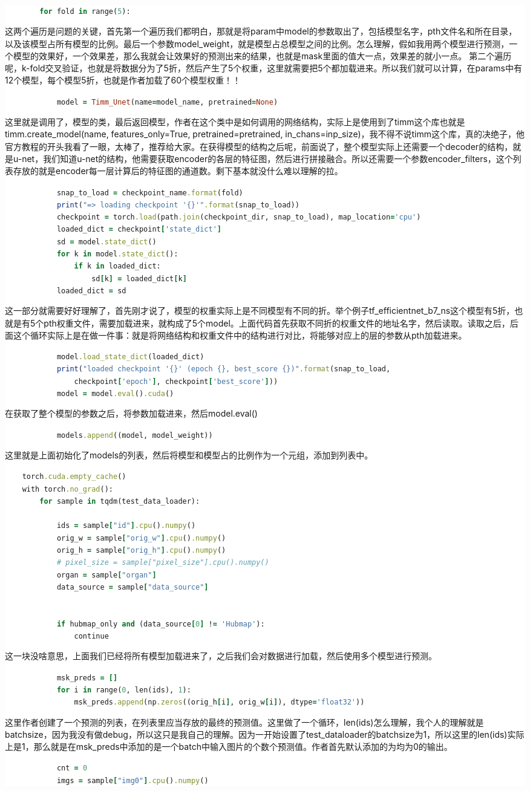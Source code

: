 ```ruby
        for fold in range(5):
```
这两个遍历是问题的关键，首先第一个遍历我们都明白，那就是将param中model的参数取出了，包括模型名字，pth文件名和所在目录，以及该模型占所有模型的比例。最后一个参数model_weight，就是模型占总模型之间的比例。怎么理解，假如我用两个模型进行预测，一个模型的效果好，一个效果差，那么我就会让效果好的预测出来的结果，也就是mask里面的值大一点，效果差的就小一点。
第二个遍历呢，k-fold交叉验证，也就是将数据分为了5折，然后产生了5个权重，这里就需要把5个都加载进来。所以我们就可以计算，在params中有12个模型，每个模型5折，也就是作者加载了60个模型权重！！
```ruby
            model = Timm_Unet(name=model_name, pretrained=None)
```
这里就是调用了，模型的类，最后返回模型，作者在这个类中是如何调用的网络结构，实际上是使用到了timm这个库也就是timm.create_model(name, features_only=True, pretrained=pretrained, in_chans=inp_size)，我不得不说timm这个库，真的决绝子，他官方教程的开头我看了一眼，太棒了，推荐给大家。在获得模型的结构之后呢，前面说了，整个模型实际上还需要一个decoder的结构，就是u-net，我们知道u-net的结构，他需要获取encoder的各层的特征图，然后进行拼接融合。所以还需要一个参数encoder_filters，这个列表存放的就是encoder每一层计算后的特征图的通道数。剩下基本就没什么难以理解的拉。
```ruby
            snap_to_load = checkpoint_name.format(fold)
            print("=> loading checkpoint '{}'".format(snap_to_load))
            checkpoint = torch.load(path.join(checkpoint_dir, snap_to_load), map_location='cpu')
            loaded_dict = checkpoint['state_dict']
            sd = model.state_dict()
            for k in model.state_dict():
                if k in loaded_dict:
                    sd[k] = loaded_dict[k]
            loaded_dict = sd
```
这一部分就需要好好理解了，首先刚才说了，模型的权重实际上是不同模型有不同的折。举个例子tf_efficientnet_b7_ns这个模型有5折，也就是有5个pth权重文件，需要加载进来，就构成了5个model。上面代码首先获取不同折的权重文件的地址名字，然后读取。读取之后，后面这个循环实际上是在做一件事：就是将网络结构和权重文件中的结构进行对比，将能够对应上的层的参数从pth加载进来。
```ruby
            model.load_state_dict(loaded_dict)
            print("loaded checkpoint '{}' (epoch {}, best_score {})".format(snap_to_load, 
                checkpoint['epoch'], checkpoint['best_score']))
            model = model.eval().cuda()
```
在获取了整个模型的参数之后，将参数加载进来，然后model.eval()
```ruby
            models.append((model, model_weight))
```
这里就是上面初始化了models的列表，然后将模型和模型占的比例作为一个元组，添加到列表中。
```ruby
    torch.cuda.empty_cache()
    with torch.no_grad():
        for sample in tqdm(test_data_loader):
            
            ids = sample["id"].cpu().numpy()
            orig_w = sample["orig_w"].cpu().numpy()
            orig_h = sample["orig_h"].cpu().numpy()
            # pixel_size = sample["pixel_size"].cpu().numpy()
            organ = sample["organ"]
            data_source = sample["data_source"]

            
            if hubmap_only and (data_source[0] != 'Hubmap'):
                continue
```
这一块没啥意思，上面我们已经将所有模型加载进来了，之后我们会对数据进行加载，然后使用多个模型进行预测。
```ruby
            msk_preds = []
            for i in range(0, len(ids), 1):
                msk_preds.append(np.zeros((orig_h[i], orig_w[i]), dtype='float32'))
```
这里作者创建了一个预测的列表，在列表里应当存放的最终的预测值。这里做了一个循环，len(ids)怎么理解，我个人的理解就是batchsize，因为我没有做debug，所以这只是我自己的理解。因为一开始设置了test_dataloader的batchsize为1，所以这里的len(ids)实际上是1，那么就是在msk_preds中添加的是一个batch中输入图片的个数个预测值。作者首先默认添加的为均为0的输出。
```ruby
            cnt = 0
            imgs = sample["img0"].cpu().numpy()
```